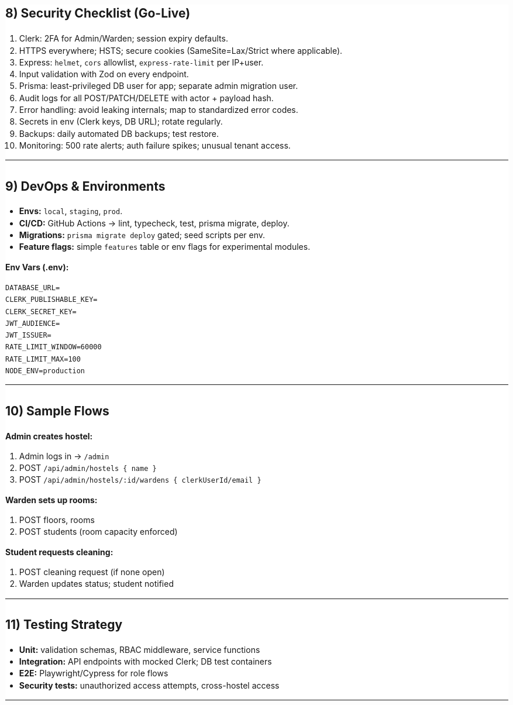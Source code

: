 ## 8) Security Checklist (Go-Live)
1. Clerk: 2FA for Admin/Warden; session expiry defaults.
2. HTTPS everywhere; HSTS; secure cookies (SameSite=Lax/Strict where applicable).
3. Express: `helmet`, `cors` allowlist, `express-rate-limit` per IP+user.
4. Input validation with Zod on every endpoint.
5. Prisma: least-privileged DB user for app; separate admin migration user.
6. Audit logs for all POST/PATCH/DELETE with actor + payload hash.
7. Error handling: avoid leaking internals; map to standardized error codes.
8. Secrets in env (Clerk keys, DB URL); rotate regularly.
9. Backups: daily automated DB backups; test restore.
10. Monitoring: 500 rate alerts; auth failure spikes; unusual tenant access.

---
## 9) DevOps & Environments
- **Envs:** `local`, `staging`, `prod`.
- **CI/CD:** GitHub Actions → lint, typecheck, test, prisma migrate, deploy.
- **Migrations:** `prisma migrate deploy` gated; seed scripts per env.
- **Feature flags:** simple `features` table or env flags for experimental modules.

**Env Vars (.env):**
```
DATABASE_URL=
CLERK_PUBLISHABLE_KEY=
CLERK_SECRET_KEY=
JWT_AUDIENCE=
JWT_ISSUER=
RATE_LIMIT_WINDOW=60000
RATE_LIMIT_MAX=100
NODE_ENV=production
```

---
## 10) Sample Flows
**Admin creates hostel:**
1) Admin logs in → `/admin`
2) POST `/api/admin/hostels { name }`
3) POST `/api/admin/hostels/:id/wardens { clerkUserId/email }`

**Warden sets up rooms:**
1) POST floors, rooms
2) POST students (room capacity enforced)

**Student requests cleaning:**
1) POST cleaning request (if none open)
2) Warden updates status; student notified

---
## 11) Testing Strategy
- **Unit:** validation schemas, RBAC middleware, service functions
- **Integration:** API endpoints with mocked Clerk; DB test containers
- **E2E:** Playwright/Cypress for role flows
- **Security tests:** unauthorized access attempts, cross-hostel access

---